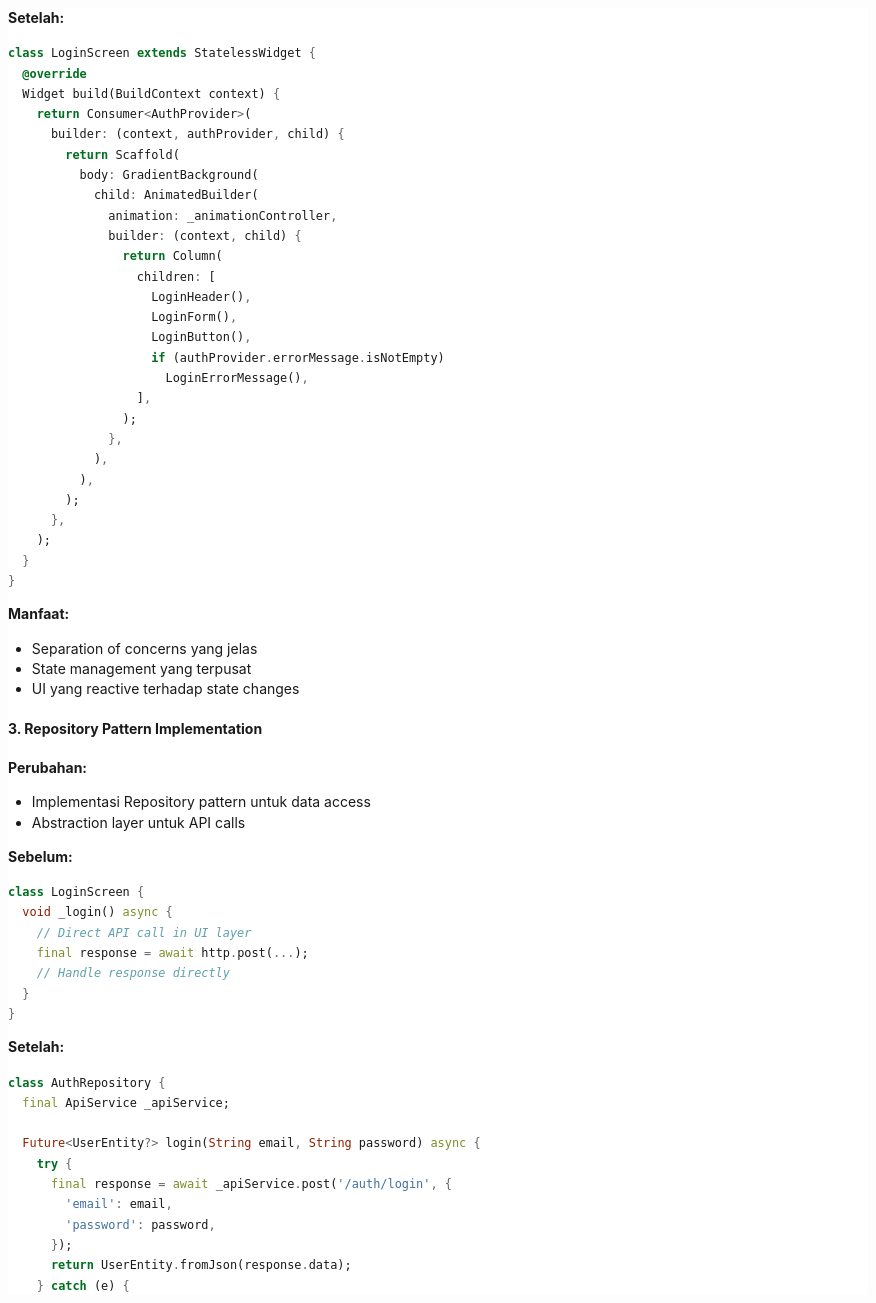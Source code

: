 **Setelah:**
```dart
class LoginScreen extends StatelessWidget {
  @override
  Widget build(BuildContext context) {
    return Consumer<AuthProvider>(
      builder: (context, authProvider, child) {
        return Scaffold(
          body: GradientBackground(
            child: AnimatedBuilder(
              animation: _animationController,
              builder: (context, child) {
                return Column(
                  children: [
                    LoginHeader(),
                    LoginForm(),
                    LoginButton(),
                    if (authProvider.errorMessage.isNotEmpty)
                      LoginErrorMessage(),
                  ],
                );
              },
            ),
          ),
        );
      },
    );
  }
}
```

**Manfaat:**
- Separation of concerns yang jelas
- State management yang terpusat
- UI yang reactive terhadap state changes

#### **3. Repository Pattern Implementation**

**Perubahan:**
- Implementasi Repository pattern untuk data access
- Abstraction layer untuk API calls

**Sebelum:**
```dart
class LoginScreen {
  void _login() async {
    // Direct API call in UI layer
    final response = await http.post(...);
    // Handle response directly
  }
}
```

**Setelah:**
```dart
class AuthRepository {
  final ApiService _apiService;
  
  Future<UserEntity?> login(String email, String password) async {
    try {
      final response = await _apiService.post('/auth/login', {
        'email': email,
        'password': password,
      });
      return UserEntity.fromJson(response.data);
    } catch (e) {
```